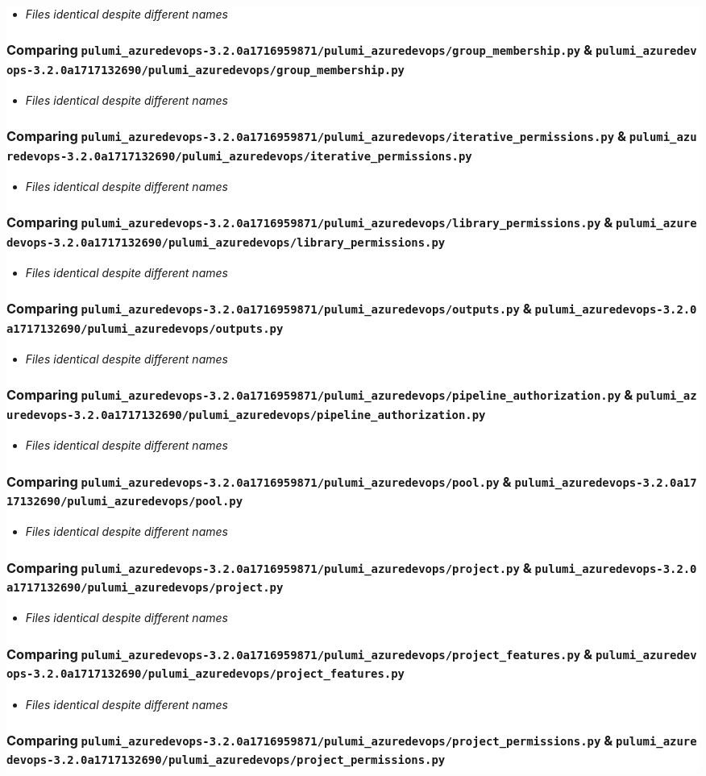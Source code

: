  * *Files identical despite different names*

### Comparing `pulumi_azuredevops-3.2.0a1716959871/pulumi_azuredevops/group_membership.py` & `pulumi_azuredevops-3.2.0a1717132690/pulumi_azuredevops/group_membership.py`

 * *Files identical despite different names*

### Comparing `pulumi_azuredevops-3.2.0a1716959871/pulumi_azuredevops/iterative_permissions.py` & `pulumi_azuredevops-3.2.0a1717132690/pulumi_azuredevops/iterative_permissions.py`

 * *Files identical despite different names*

### Comparing `pulumi_azuredevops-3.2.0a1716959871/pulumi_azuredevops/library_permissions.py` & `pulumi_azuredevops-3.2.0a1717132690/pulumi_azuredevops/library_permissions.py`

 * *Files identical despite different names*

### Comparing `pulumi_azuredevops-3.2.0a1716959871/pulumi_azuredevops/outputs.py` & `pulumi_azuredevops-3.2.0a1717132690/pulumi_azuredevops/outputs.py`

 * *Files identical despite different names*

### Comparing `pulumi_azuredevops-3.2.0a1716959871/pulumi_azuredevops/pipeline_authorization.py` & `pulumi_azuredevops-3.2.0a1717132690/pulumi_azuredevops/pipeline_authorization.py`

 * *Files identical despite different names*

### Comparing `pulumi_azuredevops-3.2.0a1716959871/pulumi_azuredevops/pool.py` & `pulumi_azuredevops-3.2.0a1717132690/pulumi_azuredevops/pool.py`

 * *Files identical despite different names*

### Comparing `pulumi_azuredevops-3.2.0a1716959871/pulumi_azuredevops/project.py` & `pulumi_azuredevops-3.2.0a1717132690/pulumi_azuredevops/project.py`

 * *Files identical despite different names*

### Comparing `pulumi_azuredevops-3.2.0a1716959871/pulumi_azuredevops/project_features.py` & `pulumi_azuredevops-3.2.0a1717132690/pulumi_azuredevops/project_features.py`

 * *Files identical despite different names*

### Comparing `pulumi_azuredevops-3.2.0a1716959871/pulumi_azuredevops/project_permissions.py` & `pulumi_azuredevops-3.2.0a1717132690/pulumi_azuredevops/project_permissions.py`
